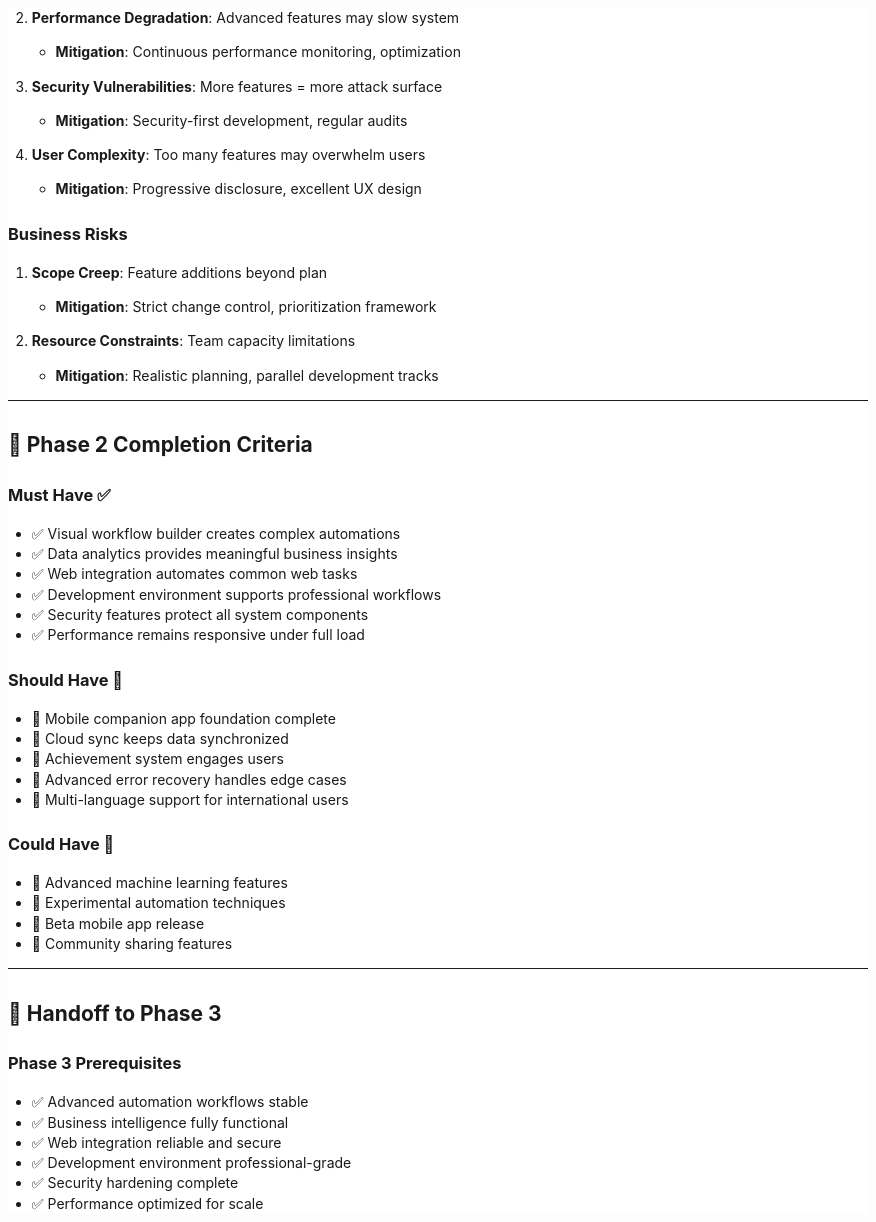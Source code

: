 2. **Performance Degradation**: Advanced features may slow system
   - **Mitigation**: Continuous performance monitoring, optimization

3. **Security Vulnerabilities**: More features = more attack surface
   - **Mitigation**: Security-first development, regular audits

4. **User Complexity**: Too many features may overwhelm users
   - **Mitigation**: Progressive disclosure, excellent UX design

### Business Risks
1. **Scope Creep**: Feature additions beyond plan
   - **Mitigation**: Strict change control, prioritization framework

2. **Resource Constraints**: Team capacity limitations
   - **Mitigation**: Realistic planning, parallel development tracks

---

## 🎯 Phase 2 Completion Criteria

### Must Have ✅
- ✅ Visual workflow builder creates complex automations
- ✅ Data analytics provides meaningful business insights
- ✅ Web integration automates common web tasks
- ✅ Development environment supports professional workflows
- ✅ Security features protect all system components
- ✅ Performance remains responsive under full load

### Should Have 📝
- 📝 Mobile companion app foundation complete
- 📝 Cloud sync keeps data synchronized
- 📝 Achievement system engages users
- 📝 Advanced error recovery handles edge cases
- 📝 Multi-language support for international users

### Could Have 🔮
- 🔮 Advanced machine learning features
- 🔮 Experimental automation techniques
- 🔮 Beta mobile app release
- 🔮 Community sharing features

---

## 🚀 Handoff to Phase 3

### Phase 3 Prerequisites
- ✅ Advanced automation workflows stable
- ✅ Business intelligence fully functional
- ✅ Web integration reliable and secure
- ✅ Development environment professional-grade
- ✅ Security hardening complete
- ✅ Performance optimized for scale
